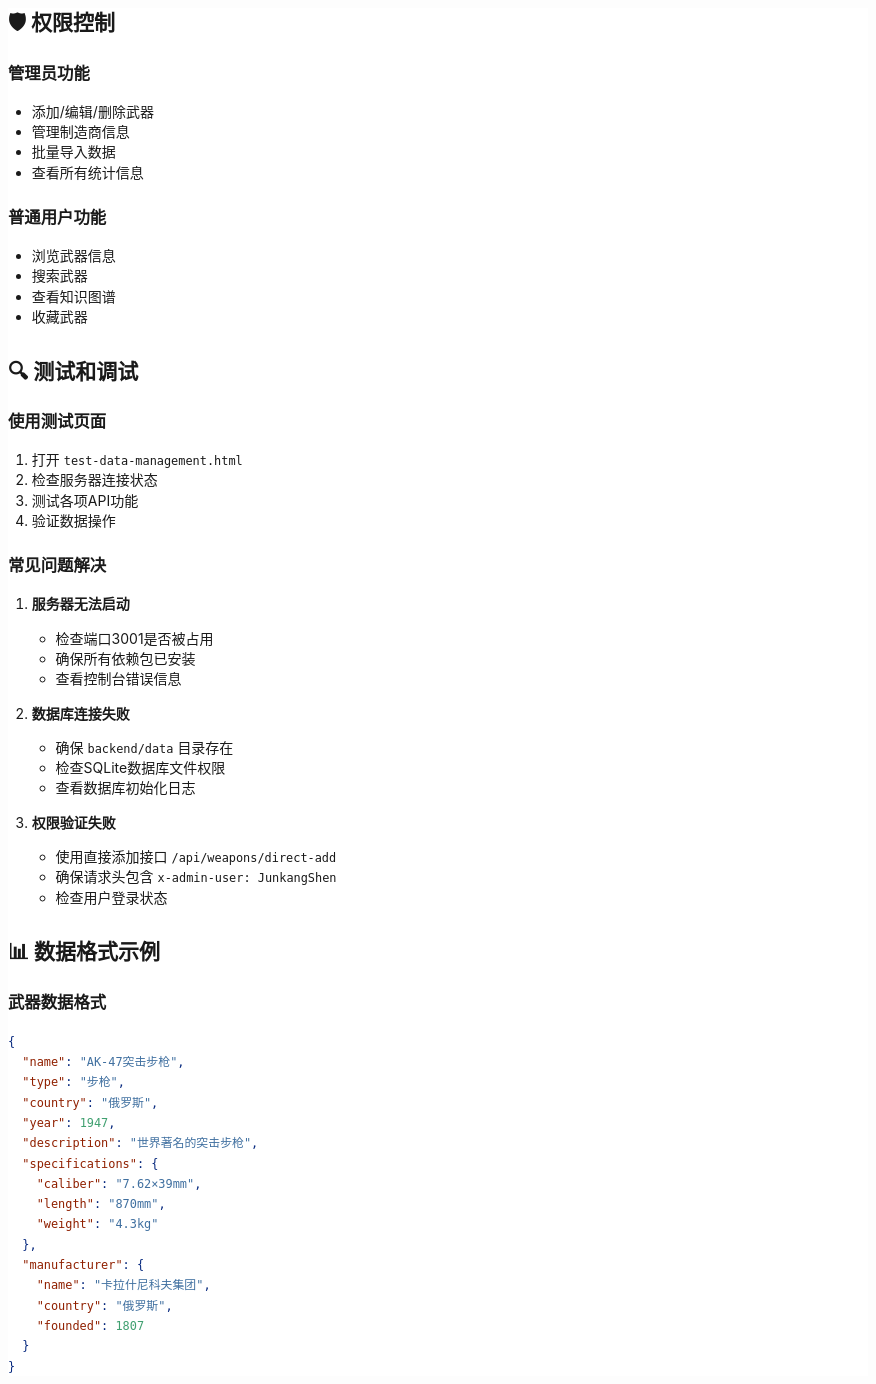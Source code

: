 ## 🛡️ 权限控制

### 管理员功能
- 添加/编辑/删除武器
- 管理制造商信息
- 批量导入数据
- 查看所有统计信息

### 普通用户功能
- 浏览武器信息
- 搜索武器
- 查看知识图谱
- 收藏武器

## 🔍 测试和调试

### 使用测试页面
1. 打开 `test-data-management.html`
2. 检查服务器连接状态
3. 测试各项API功能
4. 验证数据操作

### 常见问题解决

1. **服务器无法启动**
   - 检查端口3001是否被占用
   - 确保所有依赖包已安装
   - 查看控制台错误信息

2. **数据库连接失败**
   - 确保 `backend/data` 目录存在
   - 检查SQLite数据库文件权限
   - 查看数据库初始化日志

3. **权限验证失败**
   - 使用直接添加接口 `/api/weapons/direct-add`
   - 确保请求头包含 `x-admin-user: JunkangShen`
   - 检查用户登录状态

## 📊 数据格式示例

### 武器数据格式
```json
{
  "name": "AK-47突击步枪",
  "type": "步枪",
  "country": "俄罗斯",
  "year": 1947,
  "description": "世界著名的突击步枪",
  "specifications": {
    "caliber": "7.62×39mm",
    "length": "870mm",
    "weight": "4.3kg"
  },
  "manufacturer": {
    "name": "卡拉什尼科夫集团",
    "country": "俄罗斯",
    "founded": 1807
  }
}
```
